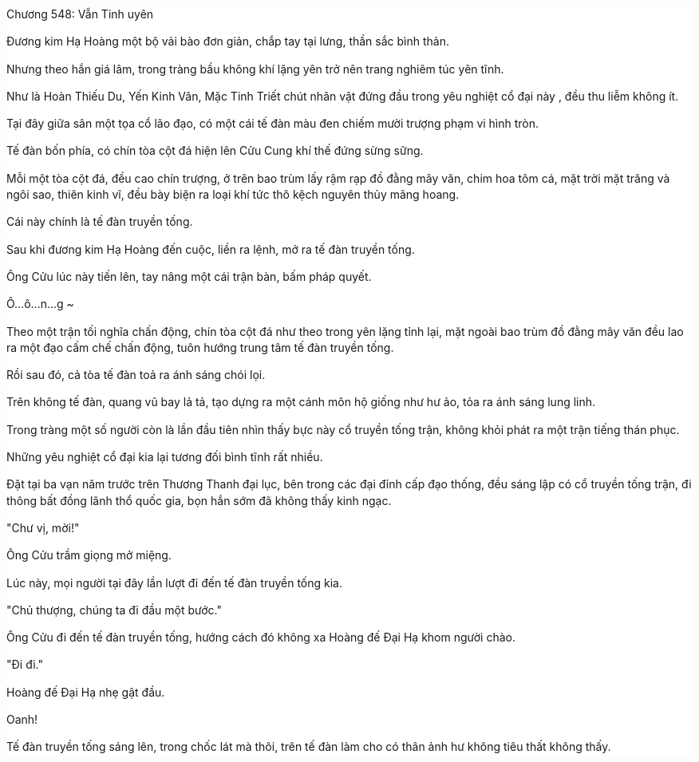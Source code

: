 




Chương 548: Vẫn Tinh uyên


Đương kim Hạ Hoàng một bộ vải bào đơn giản, chắp tay tại lưng, thần sắc bình thản.

Nhưng theo hắn giá lâm, trong tràng bầu không khí lặng yên trở nên trang nghiêm túc yên tĩnh.

Như là Hoàn Thiếu Du, Yến Kinh Vân, Mặc Tinh Triết chút nhân vật đứng đầu trong yêu nghiệt cổ đại này , đều thu liễm không ít.

Tại đây giữa sân một tọa cổ lão đạo, có một cái tế đàn màu đen chiếm mười trượng phạm vi hình tròn.

Tế đàn bốn phía, có chín tòa cột đá hiện lên Cửu Cung khí thế đứng sừng sững.

Mỗi một tòa cột đá, đều cao chín trượng, ở trên bao trùm lấy rậm rạp đồ đằng mây văn, chim hoa tôm cá, mặt trời mặt trăng và ngôi sao, thiên kinh vĩ, đều bày biện ra loại khí tức thô kệch nguyên thủy mãng hoang.

Cái này chính là tế đàn truyền tống.

Sau khi đương kim Hạ Hoàng đến cuộc, liền ra lệnh, mở ra tế đàn truyền tống.

Ông Cửu lúc này tiến lên, tay nâng một cái trận bàn, bấm pháp quyết.

Ô...ô...n...g ~

Theo một trận tối nghĩa chấn động, chín tòa cột đá như theo trong yên lặng tỉnh lại, mặt ngoài bao trùm đồ đằng mây văn đều lao ra một đạo cấm chế chấn động, tuôn hướng trung tâm tế đàn truyền tống.

Rồi sau đó, cả tòa tế đàn toả ra ánh sáng chói lọi.

Trên không tế đàn, quang vũ bay lả tả, tạo dựng ra một cánh môn hộ giống như hư ảo, tỏa ra ánh sáng lung linh.

Trong tràng một số người còn là lần đầu tiên nhìn thấy bực này cổ truyền tống trận, không khỏi phát ra một trận tiếng thán phục.

Những yêu nghiệt cổ đại kia lại tương đối bình tĩnh rất nhiều.

Đặt tại ba vạn năm trước trên Thương Thanh đại lục, bên trong các đại đỉnh cấp đạo thống, đều sáng lập có cổ truyền tống trận, đi thông bất đồng lãnh thổ quốc gia, bọn hắn sớm đã không thấy kinh ngạc.

"Chư vị, mời!"

Ông Cửu trầm giọng mở miệng.

Lúc này, mọi người tại đây lần lượt đi đến tế đàn truyền tống kia.

"Chủ thượng, chúng ta đi đầu một bước."

Ông Cửu đi đến tế đàn truyền tống, hướng cách đó không xa Hoàng đế Đại Hạ khom người chào.

"Đi đi."

Hoàng đế Đại Hạ nhẹ gật đầu.

Oanh!

Tế đàn truyền tống sáng lên, trong chốc lát mà thôi, trên tế đàn làm cho có thân ảnh hư không tiêu thất không thấy.
